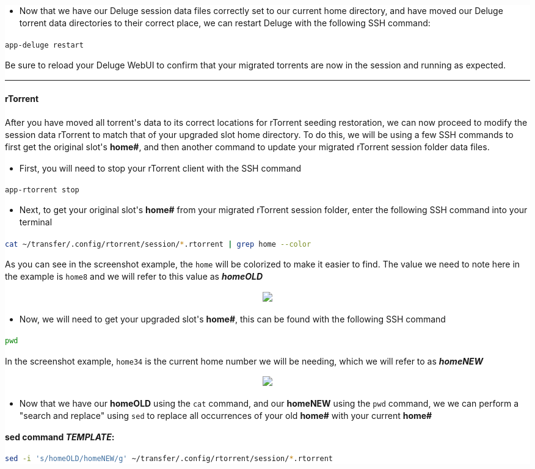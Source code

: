 * Now that we have our Deluge session data files correctly set to our current home directory, and have moved our Deluge torrent data directories to their correct place, we can restart Deluge with the following SSH command:

```sh
app-deluge restart
```

Be sure to reload your Deluge WebUI to confirm that your migrated torrents are now in the session and running as expected.

***

#### rTorrent

After you have moved all torrent's data to its correct locations for rTorrent seeding restoration, we can now proceed to modify the session data rTorrent to match that of your upgraded slot home directory. To do this, we will be using a few SSH commands to first get the original slot's **home#**, and then another command to update your migrated rTorrent session folder data files. 

* First, you will need to stop your rTorrent client with the SSH command

```sh
app-rtorrent stop
```

* Next, to get your original slot's **home#** from your migrated rTorrent session folder, enter the following SSH command into your terminal

```sh
cat ~/transfer/.config/rtorrent/session/*.rtorrent | grep home --color
```

As you can see in the screenshot example, the `home` will be colorized to make it easier to find. The value we need to note here in the example is `home8` and we will refer to this value as ***homeOLD***

<p align="center"><img src="https://docs.usbx.me/uploads/images/gallery/2020-10/HLnouG3[1].png"></p>


* Now, we will need to get your upgraded slot's **home#**, this can be found with the following SSH command

```sh
pwd
```

In the screenshot example, `home34` is the current home number we will be needing, which we will refer to as ***homeNEW***

<p align="center"><img src="https://docs.usbx.me/uploads/images/gallery/2020-10/jS3IGl8[1].png"></p>

* Now that we have our **homeOLD** using the `cat` command, and our **homeNEW** using the `pwd` command,  we we can perform a "search and replace" using `sed` to replace all occurrences of your old **home#** with your current **home#**

**sed command *TEMPLATE*:**

```sh
sed -i 's/homeOLD/homeNEW/g' ~/transfer/.config/rtorrent/session/*.rtorrent
```
